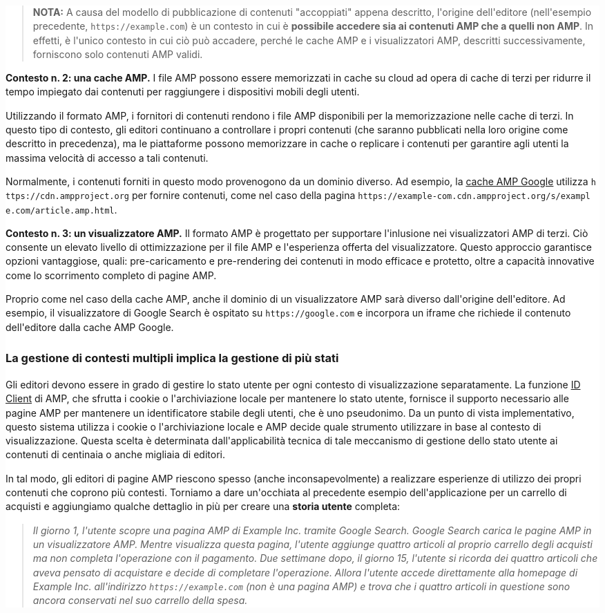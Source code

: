 > **NOTA:**
> A causa del modello di pubblicazione di contenuti "accoppiati" appena descritto, l'origine dell'editore (nell'esempio precedente, `https://example.com`) è un contesto in cui è **possibile accedere sia ai contenuti AMP che a quelli non AMP**. In effetti, è l'unico contesto in cui ciò può accadere, perché le cache AMP e i visualizzatori AMP, descritti successivamente, forniscono solo contenuti AMP validi.

**Contesto n. 2: una cache AMP.** I file AMP possono essere memorizzati in cache su cloud ad opera di cache di terzi per ridurre il tempo impiegato dai contenuti per raggiungere i dispositivi mobili degli utenti.

Utilizzando il formato AMP, i fornitori di contenuti rendono i file AMP disponibili per la memorizzazione nelle cache di terzi. In questo tipo di contesto, gli editori continuano a controllare i propri contenuti (che saranno pubblicati nella loro origine come descritto in precedenza), ma le piattaforme possono memorizzare in cache o replicare i contenuti per garantire agli utenti la massima velocità di accesso a tali contenuti.

Normalmente, i contenuti forniti in questo modo provenogono da un dominio diverso. Ad esempio, la [cache AMP Google](https://developers.google.com/amp/cache/overview) utilizza `https://cdn.ampproject.org` per fornire contenuti, come nel caso della pagina `https://example-com.cdn.ampproject.org/s/example.com/article.amp.html`.

**Contesto n. 3: un visualizzatore AMP.** Il formato AMP è progettato per supportare l'inlusione nei visualizzatori AMP di terzi. Ciò consente un elevato livello di ottimizzazione per il file AMP e l'esperienza offerta del visualizzatore. Questo approccio garantisce opzioni vantaggiose, quali: pre-caricamento e pre-rendering dei contenuti in modo efficace e protetto, oltre a capacità innovative come lo scorrimento completo di pagine AMP.

Proprio come nel caso della cache AMP, anche il dominio di un visualizzatore AMP sarà diverso dall'origine dell'editore. Ad esempio, il visualizzatore di Google Search è ospitato su `https://google.com` e incorpora un iframe che richiede il contenuto dell'editore dalla cache AMP Google.

### La gestione di contesti multipli implica la gestione di più stati <a name="multiple-contexts-means-multiple-state-management"></a>

Gli editori devono essere in grado di gestire lo stato utente per ogni contesto di visualizzazione separatamente. La funzione [ID Client](https://github.com/ampproject/amphtml/blob/master/spec/amp-var-substitutions.md#client-id) di AMP, che sfrutta i cookie o l'archiviazione locale per mantenere lo stato utente, fornisce il supporto necessario alle pagine AMP per mantenere un identificatore stabile degli utenti, che è uno pseudonimo. Da un punto di vista implementativo, questo sistema utilizza i cookie o l'archiviazione locale e AMP decide quale strumento utilizzare in base al contesto di visualizzazione. Questa scelta è determinata dall'applicabilità tecnica di tale meccanismo di gestione dello stato utente ai contenuti di centinaia o anche migliaia di editori.

In tal modo, gli editori di pagine AMP riescono spesso (anche inconsapevolmente) a realizzare esperienze di utilizzo dei propri contenuti che coprono più contesti. Torniamo a dare un'occhiata al precedente esempio dell'applicazione per un carrello di acquisti e aggiungiamo qualche dettaglio in più per creare una **storia utente** completa:

> _Il giorno 1, l'utente scopre una pagina AMP di Example Inc. tramite Google Search. Google Search carica le pagine AMP in un visualizzatore AMP. Mentre visualizza questa pagina, l'utente aggiunge quattro articoli al proprio carrello degli acquisti ma non completa l'operazione con il pagamento. Due settimane dopo, il giorno 15, l'utente si ricorda dei quattro articoli che aveva pensato di acquistare e decide di completare l'operazione. Allora l'utente accede direttamente alla homepage di Example Inc. all'indirizzo `https://example.com` (non è una pagina AMP) e trova che i quattro articoli in questione sono ancora conservati nel suo carrello della spesa._
